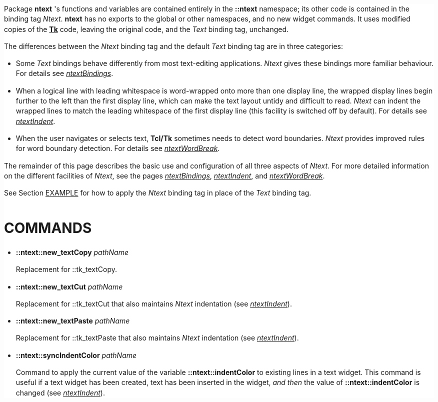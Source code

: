 Package __ntext__ 's functions and variables are contained entirely in the
__::ntext__ namespace; its other code is contained in the binding tag
*Ntext*\. __ntext__ has no exports to the global or other namespaces, and
no new widget commands\. It uses modified copies of the
__[Tk](\.\./\.\./\.\./\.\./index\.md\#tk)__ code, leaving the original code, and
the *Text* binding tag, unchanged\.

The differences between the *Ntext* binding tag and the default *Text*
binding tag are in three categories:

  - Some *Text* bindings behave differently from most text\-editing
    applications\. *Ntext* gives these bindings more familiar behaviour\. For
    details see *[ntextBindings](ntextBindings\.md)*\.

  - When a logical line with leading whitespace is word\-wrapped onto more than
    one display line, the wrapped display lines begin further to the left than
    the first display line, which can make the text layout untidy and difficult
    to read\. *Ntext* can indent the wrapped lines to match the leading
    whitespace of the first display line \(this facility is switched off by
    default\)\. For details see *[ntextIndent](ntextIndent\.md)*\.

  - When the user navigates or selects text, __Tcl/Tk__ sometimes needs to
    detect word boundaries\. *Ntext* provides improved rules for word boundary
    detection\. For details see *[ntextWordBreak](ntextWordBreak\.md)*\.

The remainder of this page describes the basic use and configuration of all
three aspects of *Ntext*\. For more detailed information on the different
facilities of *Ntext*, see the pages
*[ntextBindings](ntextBindings\.md)*,
*[ntextIndent](ntextIndent\.md)*, and
*[ntextWordBreak](ntextWordBreak\.md)*\.

See Section [EXAMPLE](#section5) for how to apply the *Ntext* binding tag
in place of the *Text* binding tag\.

# <a name='section2'></a>COMMANDS

  - <a name='1'></a>__::ntext::new\_textCopy__ *pathName*

    Replacement for ::tk\_textCopy\.

  - <a name='2'></a>__::ntext::new\_textCut__ *pathName*

    Replacement for ::tk\_textCut that also maintains *Ntext* indentation \(see
    *[ntextIndent](ntextIndent\.md)*\)\.

  - <a name='3'></a>__::ntext::new\_textPaste__ *pathName*

    Replacement for ::tk\_textPaste that also maintains *Ntext* indentation
    \(see *[ntextIndent](ntextIndent\.md)*\)\.

  - <a name='4'></a>__::ntext::syncIndentColor__ *pathName*

    Command to apply the current value of the variable
    __::ntext::indentColor__ to existing lines in a text widget\. This
    command is useful if a text widget has been created, text has been inserted
    in the widget, *and then* the value of __::ntext::indentColor__ is
    changed \(see *[ntextIndent](ntextIndent\.md)*\)\.
